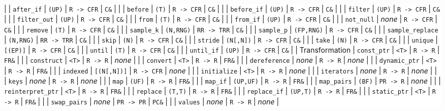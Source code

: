 |                 | `after_if`                  | `(UP)`               | `R -> CFR`     | `C&`    |
|                 | `before`                    | `(T)`                | `R -> CFR`     | `C&`    |
|                 | `before_if`                 | `(UP)`               | `R -> CFR`     | `C&`    |
|                 | `filter`                    | `(UP)`               | `R -> CFR`     | `C&`    |
|                 | `filter_out`                | `(UP)`               | `R -> CFR`     | `C&`    |
|                 | `from`                      | `(T)`                | `R -> CFR`     | `C&`    |
|                 | `from_if`                   | `(UP)`               | `R -> CFR`     | `C&`    |
|                 | `not_null`                  | _none_               | `R -> CFR`     | `C&`    |
|                 | `remove`                    | `(T)`                | `R -> CFR`     | `C&`    |
|                 | `sample_k`                  | `(N,RNG)`            | `RR -> TRR`    | `C&`    |
|                 | `sample_p`                  | `(FP,RNG)`           | `R -> CFR`     | `C&`    |
|                 | `sample_replace`            | `(N,RNG)`            | `RR -> TRR`    | `C&`    |
|                 | `skip`                      | `(N)`                | `R -> CFR`     | `C&`    |
|                 | `stride`                    | `(N[,N])`            | `R -> CFR`     | `C&`    |
|                 | `take`                      | `(N)`                | `R -> CFR`     | `C&`    |
|                 | `unique`                    | `[(EP)]`             | `R -> CFR`     | `C&`    |
|                 | `until`                     | `(T)`                | `R -> CFR`     | `C&`    |
|                 | `until_if`                  | `(UP)`               | `R -> CFR`     | `C&`    |
| Transformation  | `const_ptr`                 | `<T>`                | `R -> R`       | `FR&`   |
|                 | `construct`                 | `<T>`                | `R -> R`       | _none_  |
|                 | `convert`                   | `<T>`                | `R -> R`       | `FR&`   |
|                 | `dereference`               | _none_               | `R -> R`       | _none_  |
|                 | `dynamic_ptr`               | `<T>`                | `R -> R`       | `FR&`   |
|                 | `indexed`                   | `[(N[,N])]`          | `R -> CFR`     | _none_  |
|                 | `initialize`                | `<T>`                | `R -> R`       | _none_  |
|                 | `iterators`                 | _none_               | `R -> R`       | _none_  |
|                 | `keys`                      | _none_               | `R -> R`       | _none_  |
|                 | `map`                       | `(UF)`               | `R -> R`       | `FR&`   |
|                 | `map_if`                    | `(UP,UF)`            | `R -> R`       | `FR&`   |
|                 | `map_pairs`                 | `(BF)`               | `PR -> R`      | _none_  |
|                 | `reinterpret_ptr`           | `<T>`                | `R -> R`       | `FR&`   |
|                 | `replace`                   | `(T,T)`              | `R -> R`       | `FR&`   |
|                 | `replace_if`                | `(UP,T)`             | `R -> R`       | `FR&`   |
|                 | `static_ptr`                | `<T>`                | `R -> R`       | `FR&`   |
|                 | `swap_pairs`                | _none_               | `PR -> PR`     | `PC&`   |
|                 | `values`                    | _none_               | `R -> R`       | _none_  |

